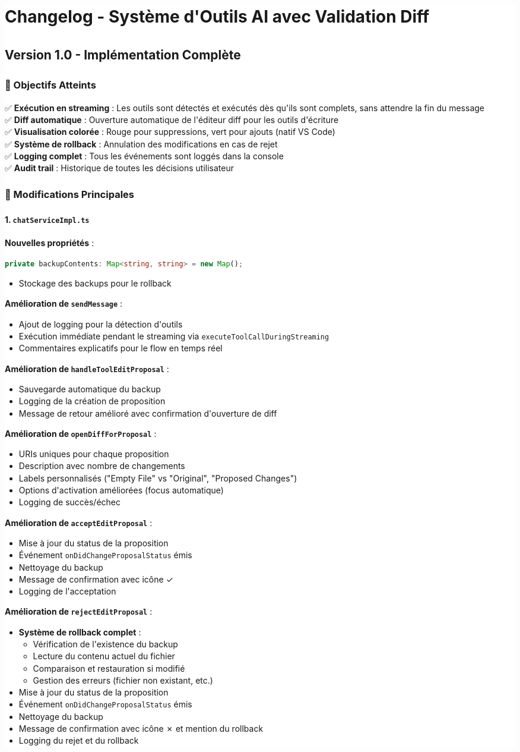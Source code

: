 # Changelog - Système d'Outils AI avec Validation Diff

## Version 1.0 - Implémentation Complète

### 🎯 Objectifs Atteints

✅ **Exécution en streaming** : Les outils sont détectés et exécutés dès qu'ils sont complets, sans attendre la fin du message  
✅ **Diff automatique** : Ouverture automatique de l'éditeur diff pour les outils d'écriture  
✅ **Visualisation colorée** : Rouge pour suppressions, vert pour ajouts (natif VS Code)  
✅ **Système de rollback** : Annulation des modifications en cas de rejet  
✅ **Logging complet** : Tous les événements sont loggés dans la console  
✅ **Audit trail** : Historique de toutes les décisions utilisateur  

### 📝 Modifications Principales

#### 1. `chatServiceImpl.ts`

**Nouvelles propriétés** :
```typescript
private backupContents: Map<string, string> = new Map();
```
- Stockage des backups pour le rollback

**Amélioration de `sendMessage`** :
- Ajout de logging pour la détection d'outils
- Exécution immédiate pendant le streaming via `executeToolCallDuringStreaming`
- Commentaires explicatifs pour le flow en temps réel

**Amélioration de `handleToolEditProposal`** :
- Sauvegarde automatique du backup
- Logging de la création de proposition
- Message de retour amélioré avec confirmation d'ouverture de diff

**Amélioration de `openDiffForProposal`** :
- URIs uniques pour chaque proposition
- Description avec nombre de changements
- Labels personnalisés ("Empty File" vs "Original", "Proposed Changes")
- Options d'activation améliorées (focus automatique)
- Logging de succès/échec

**Amélioration de `acceptEditProposal`** :
- Mise à jour du status de la proposition
- Événement `onDidChangeProposalStatus` émis
- Nettoyage du backup
- Message de confirmation avec icône ✓
- Logging de l'acceptation

**Amélioration de `rejectEditProposal`** :
- **Système de rollback complet** :
  - Vérification de l'existence du backup
  - Lecture du contenu actuel du fichier
  - Comparaison et restauration si modifié
  - Gestion des erreurs (fichier non existant, etc.)
- Mise à jour du status de la proposition
- Événement `onDidChangeProposalStatus` émis
- Nettoyage du backup
- Message de confirmation avec icône ✗ et mention du rollback
- Logging du rejet et du rollback
